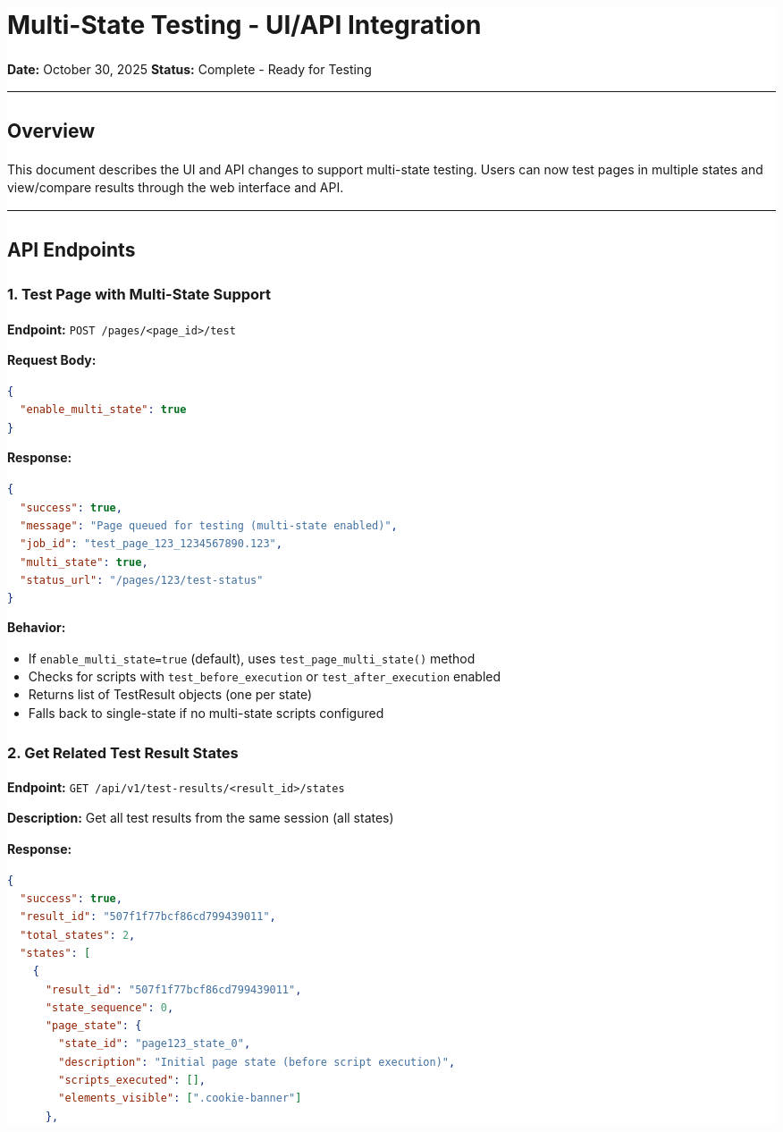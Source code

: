 # Multi-State Testing - UI/API Integration

**Date:** October 30, 2025
**Status:** Complete - Ready for Testing

---

## Overview

This document describes the UI and API changes to support multi-state testing. Users can now test pages in multiple states and view/compare results through the web interface and API.

---

## API Endpoints

### 1. Test Page with Multi-State Support

**Endpoint:** `POST /pages/<page_id>/test`

**Request Body:**
```json
{
  "enable_multi_state": true
}
```

**Response:**
```json
{
  "success": true,
  "message": "Page queued for testing (multi-state enabled)",
  "job_id": "test_page_123_1234567890.123",
  "multi_state": true,
  "status_url": "/pages/123/test-status"
}
```

**Behavior:**
- If `enable_multi_state=true` (default), uses `test_page_multi_state()` method
- Checks for scripts with `test_before_execution` or `test_after_execution` enabled
- Returns list of TestResult objects (one per state)
- Falls back to single-state if no multi-state scripts configured

### 2. Get Related Test Result States

**Endpoint:** `GET /api/v1/test-results/<result_id>/states`

**Description:** Get all test results from the same session (all states)

**Response:**
```json
{
  "success": true,
  "result_id": "507f1f77bcf86cd799439011",
  "total_states": 2,
  "states": [
    {
      "result_id": "507f1f77bcf86cd799439011",
      "state_sequence": 0,
      "page_state": {
        "state_id": "page123_state_0",
        "description": "Initial page state (before script execution)",
        "scripts_executed": [],
        "elements_visible": [".cookie-banner"]
      },
```